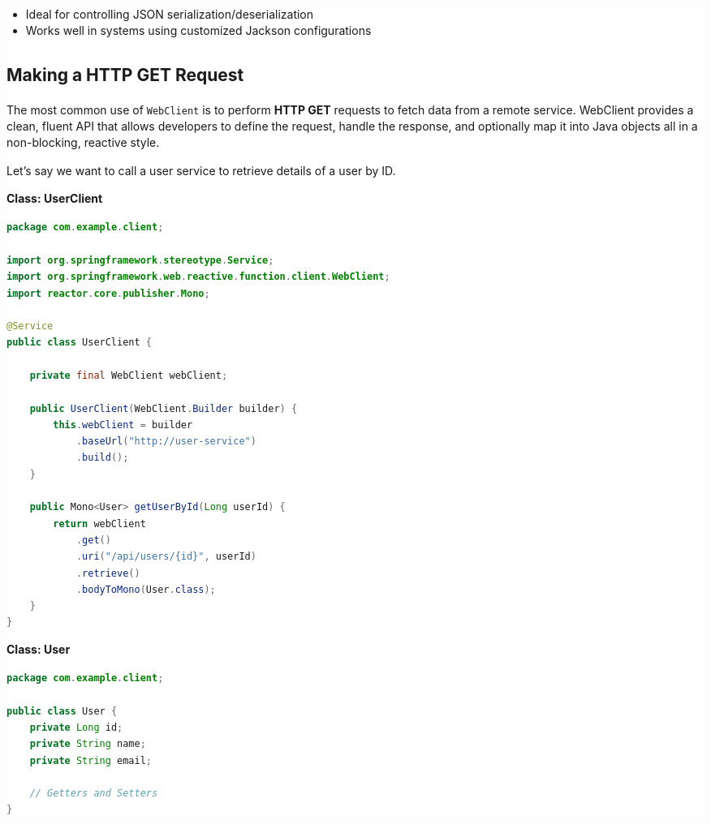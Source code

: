 * Ideal for controlling JSON serialization/deserialization
* Works well in systems using customized Jackson configurations

## Making a HTTP GET Request&#x20;

The most common use of `WebClient` is to perform **HTTP GET** requests to fetch data from a remote service. WebClient provides a clean, fluent API that allows developers to define the request, handle the response, and optionally map it into Java objects all in a non-blocking, reactive style.

Let’s say we want to call a user service to retrieve details of a user by ID.

**Class: UserClient**

```java
package com.example.client;

import org.springframework.stereotype.Service;
import org.springframework.web.reactive.function.client.WebClient;
import reactor.core.publisher.Mono;

@Service
public class UserClient {

    private final WebClient webClient;

    public UserClient(WebClient.Builder builder) {
        this.webClient = builder
            .baseUrl("http://user-service")
            .build();
    }

    public Mono<User> getUserById(Long userId) {
        return webClient
            .get()
            .uri("/api/users/{id}", userId)
            .retrieve()
            .bodyToMono(User.class);
    }
}
```

**Class: User**

```java
package com.example.client;

public class User {
    private Long id;
    private String name;
    private String email;

    // Getters and Setters
}
```
